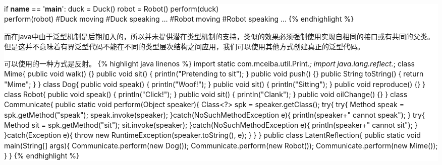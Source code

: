 if __name__ == '__main__':
     duck = Duck()
     robot = Robot()
     perform(duck)  
     perform(robot) 
#Duck moving
#Duck speaking ...
#Robot moving
#Robot speaking ... 
{% endhighlight %}

而在java中由于泛型机制是后期加入的，所以并未提供潜在类型机制的支持，类似的效果必须强制使用实现自相同的接口或有共同的父类。但是这并不意味着有界泛型代码不能在不同的类型层次结构之间应用，我们可以使用其他方式创建真正的泛型代码。

可以使用的一种方式是反射。
{% highlight java linenos %}
import static com.mceiba.util.Print.*;
import java.lang.reflect.*;
class Mime{
     public void walk() {}
     public void sit() { println("Pretending to sit"); }
     public void push() {}
     public String toString() { return "Mime"; }
}
class Dog{
     public void speak() { println("Woof!"); }
     public void sit() { println("Sitting"); }
     public void reproduce() {}
}
class Robot{
     public void speak() { println("Click!"); }
     public void sit() { println("Clank"); }
     public void oilChange() {}
}
class Communicate{
     public static void perform(Object speaker){
          Class<?> spk = speaker.getClass();
          try{
               try{
                    Method speak = spk.getMethod("speak");
                    speak.invoke(speaker);
               }catch(NoSuchMethodException e){
                    println(speaker+" cannot speak");
               }
               try{
                    Method sit = spk.getMethod("sit");
                    sit.invoke(speaker);
               }catch(NoSuchMethodException e){
                    println(speaker+" cannot sit");
               }
          }catch(Exception e){
               throw new RuntimeException(speaker.toString(), e);
          }
     }
}
public class LatentReflection{
     public static void main(String[] args){
          Communicate.perform(new Dog());
          Communicate.perform(new Robot());
          Communicate.perform(new Mime());
     }
}
{% endhighlight %}
